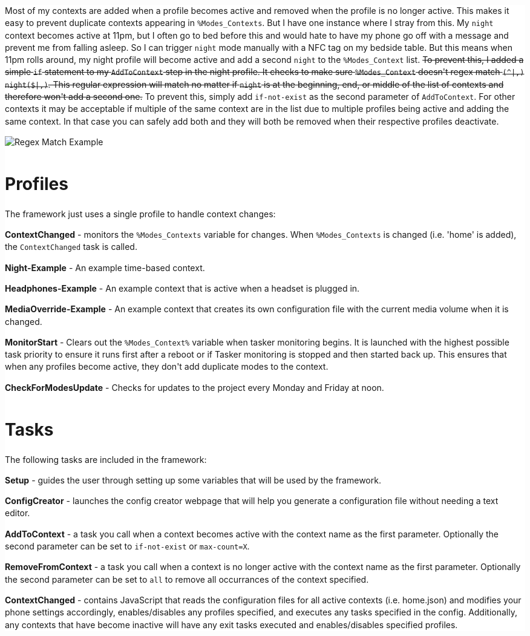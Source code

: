 Most of my contexts are added when a profile becomes active and removed when the profile is no longer active. This makes it easy to prevent duplicate contexts appearing in `%Modes_Contexts`. But I have one instance where I stray from this. My `night` context becomes active at 11pm, but I often go to bed before this and would hate to have my phone go off with a message and prevent me from falling asleep. So I can trigger `night` mode manually with a NFC tag on my bedside table. But this means when 11pm rolls around, my night profile will become active and add a second `night` to the `%Modes_Context` list. ~~To prevent this, I added a simple `if` statement to my `AddToContext` step in the night profile. It checks to make sure `%Modes_Context` doesn't regex match `(^|,)night($|,)`. This regular expression will match no matter if `night` is at the beginning, end, or middle of the list of contexts and therefore won't add a second one.~~ To prevent this, simply add `if-not-exist` as the second parameter of `AddToContext`. For other contexts it may be acceptable if multiple of the same context are in the list due to multiple profiles being active and adding the same context. In that case you can safely add both and they will both be removed when their respective profiles deactivate.

![Regex Match Example](ReadmeFiles/RegexMatch.png)

# Profiles
The framework just uses a single profile to handle context changes:

**ContextChanged** - monitors the `%Modes_Contexts` variable for changes. When `%Modes_Contexts` is changed (i.e. 'home' is added), the `ContextChanged` task is called.

**Night-Example** - An example time-based context.

**Headphones-Example** - An example context that is active when a headset is plugged in.

**MediaOverride-Example** - An example context that creates its own configuration file with the current media volume when it is changed.

**MonitorStart** - Clears out the `%Modes_Context%` variable when tasker monitoring begins. It is launched with the highest possible task priority to ensure it runs first after a reboot or if Tasker monitoring is stopped and then started back up. This ensures that when any profiles become active, they don't add duplicate modes to the context.

**CheckForModesUpdate** - Checks for updates to the project every Monday and Friday at noon.

# Tasks
The following tasks are included in the framework:

**Setup** - guides the user through setting up some variables that will be used by the framework.

**ConfigCreator** - launches the config creator webpage that will help you generate a configuration file without needing a text editor.

**AddToContext** - a task you call when a context becomes active with the context name as the first parameter. Optionally the second parameter can be set to `if-not-exist` or `max-count=X`.

**RemoveFromContext** - a task you call when a context is no longer active with the context name as the first parameter. Optionally the second parameter can be set to `all` to remove all occurrances of the context specified.

**ContextChanged** - contains JavaScript that reads the configuration files for all active contexts (i.e. home.json) and modifies your phone settings accordingly, enables/disables any profiles specified, and executes any tasks specified in the config. Additionally, any contexts that have become inactive will have any exit tasks executed and enables/disables specified profiles.
